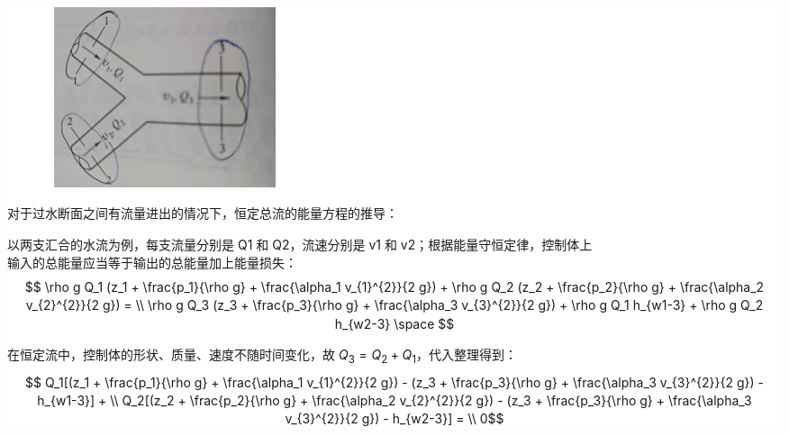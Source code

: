 <img src="./Imgs/36.jpg" width=350 height=200>

对于过水断面之间有流量进出的情况下，恒定总流的能量方程的推导：  

以两支汇合的水流为例，每支流量分别是 Q1 和 Q2，流速分别是 v1 和 v2；根据能量守恒定律，控制体上  
输入的总能量应当等于输出的总能量加上能量损失：  
$$
\rho g Q_1 (z_1 + \frac{p_1}{\rho g} + \frac{\alpha_1 v_{1}^{2}}{2 g}) + \rho g Q_2 (z_2 + \frac{p_2}{\rho g} + \frac{\alpha_2 v_{2}^{2}}{2 g})  = \\
\rho g Q_3 (z_3 + \frac{p_3}{\rho g} + \frac{\alpha_3 v_{3}^{2}}{2 g}) + \rho g Q_1 h_{w1-3} + \rho g Q_2 h_{w2-3} \space
$$

在恒定流中，控制体的形状、质量、速度不随时间变化，故 $Q_3 = Q_2 + Q_1$，代入整理得到：  
$$
Q_1[(z_1 + \frac{p_1}{\rho g} + \frac{\alpha_1 v_{1}^{2}}{2 g}) - (z_3 + \frac{p_3}{\rho g} + \frac{\alpha_3 v_{3}^{2}}{2 g}) - h_{w1-3}] + \\
Q_2[(z_2 + \frac{p_2}{\rho g} + \frac{\alpha_2 v_{2}^{2}}{2 g}) - (z_3 + \frac{p_3}{\rho g} + \frac{\alpha_3 v_{3}^{2}}{2 g}) -  h_{w2-3}] = \\
0$$
